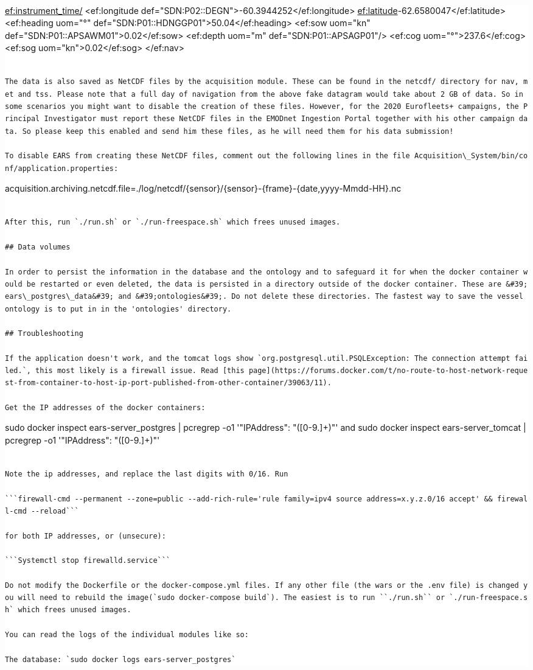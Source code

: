   <ef:instrument_time/>
  <ef:longitude def="SDN:P02::DEGN">-60.3944252</ef:longitude>
  <ef:latitude>-62.6580047</ef:latitude>
  <ef:heading uom="°" def="SDN:P01::HDNGGP01">50.04</ef:heading>
  <ef:sow uom="kn" def="SDN:P01::APSAWM01">0.02</ef:sow>
  <ef:depth uom="m" def="SDN:P01::APSAGP01"/>
  <ef:cog uom="°">237.6</ef:cog>
  <ef:sog uom="kn">0.02</ef:sog>
</ef:nav>
```

The data is also saved as NetCDF files by the acquisition module. These can be found in the netcdf/ directory for nav, met and tss. Please note that a full day of navigation from the above fake datagram would take about 2 GB of data. So in some scenarios you might want to disable the creation of these files. However, for the 2020 Eurofleets+ campaigns, the Principal Investigator must report these NetCDF files in the EMODnet Ingestion Portal together with his other campaign data. So please keep this enabled and send him these files, as he will need them for his data submission!

To disable EARS from creating these NetCDF files, comment out the following lines in the file Acquisition\_System/bin/conf/application.properties:

```
acquisition.archiving.netcdf.file=./log/netcdf/{sensor}/{sensor}-{frame}-{date,yyyy-Mmdd-HH}.nc
```

After this, run `./run.sh` or `./run-freespace.sh` which frees unused images.

## Data volumes

In order to persist the information in the database and the ontology and to safeguard it for when the docker container would be restarted or even deleted, the data is persisted in a directory outside of the docker container. These are &#39;ears\_postgres\_data&#39; and &#39;ontologies&#39;. Do not delete these directories. The fastest way to save the vessel ontology is to put in in the 'ontologies' directory.

## Troubleshooting

If the application doesn't work, and the tomcat logs show `org.postgresql.util.PSQLException: The connection attempt failed.`, this most likely is a firewall issue. Read [this page](https://forums.docker.com/t/no-route-to-host-network-request-from-container-to-host-ip-port-published-from-other-container/39063/11). 

Get the IP addresses of the docker containers: 

```
sudo docker inspect ears-server_postgres | pcregrep -o1 '"IPAddress": "([0-9\.]+)"' and
sudo docker inspect ears-server_tomcat | pcregrep -o1 '"IPAddress": "([0-9\.]+)"'
```

Note the ip addresses, and replace the last digits with 0/16. Run

```firewall-cmd --permanent --zone=public --add-rich-rule='rule family=ipv4 source address=x.y.z.0/16 accept' && firewall-cmd --reload```

for both IP addresses, or (unsecure):

```Systemctl stop firewalld.service```

Do not modify the Dockerfile or the docker-compose.yml files. If any other file (the wars or the .env file) is changed you will need to rebuild the image(`sudo docker-compose build`). The easiest is to run ``./run.sh`` or `./run-freespace.sh` which frees unused images.

You can read the logs of the individual modules like so:

The database: `sudo docker logs ears-server_postgres`

```